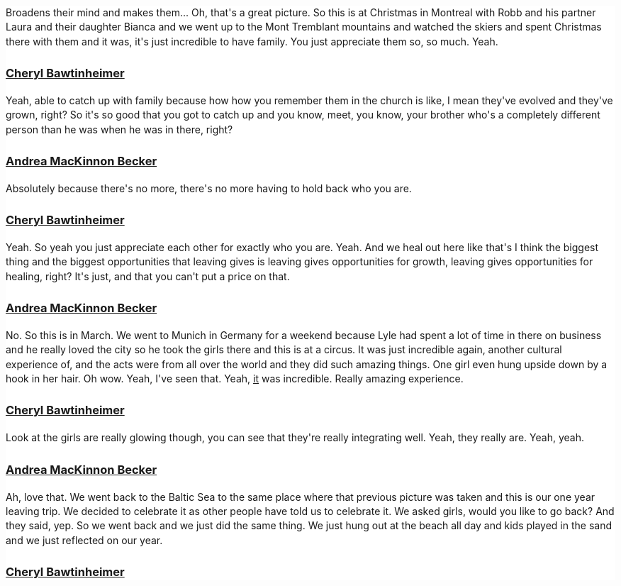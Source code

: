Broadens their mind and makes them... Oh, that's a great picture. So this is at Christmas in Montreal with Robb and his partner Laura and their daughter Bianca and we went up to the Mont Tremblant mountains and watched the skiers and spent Christmas there with them and it was, it's just incredible to have family. You just appreciate them so, so much. Yeah.

### [**Cheryl Bawtinheimer**](https://www.youtube.com/watch?v=b8sD1UcJPPA&t=3012s)

Yeah, able to catch up with family because how how you remember them in the church is like, I mean they've evolved and they've grown, right? So it's so good that you got to catch up and you know, meet, you know, your brother who's a completely different person than he was when he was in there, right?

### [**Andrea MacKinnon Becker**](https://www.youtube.com/watch?v=b8sD1UcJPPA&t=3030s)

Absolutely because there's no more, there's no more having to hold back who you are. 

### [**Cheryl Bawtinheimer**](https://www.youtube.com/watch?v=b8sD1UcJPPA&t=3038s)

Yeah. So yeah you just appreciate each other for exactly who you are. Yeah. And we heal out here like that's I think the biggest thing and the biggest opportunities that leaving gives is leaving gives opportunities for growth, leaving gives opportunities for healing, right? It's just, and that you can't put a price on that.

### [**Andrea MacKinnon Becker**](https://www.youtube.com/watch?v=b8sD1UcJPPA&t=3058s)

No. So this is in March. We went to Munich in Germany for a weekend because Lyle had spent a lot of time in there on business and he really loved the city so he took the girls there and this is at a circus. It was just incredible again, another cultural experience of, and the acts were from all over the world and they did such amazing things. One girl even hung upside down by a hook in her hair. Oh wow. Yeah, I've seen that. Yeah, [it](https://www.youtube.com/watch?v=b8sD1UcJPPA&t=3089s) was incredible. Really amazing experience.

### [**Cheryl Bawtinheimer**](https://www.youtube.com/watch?v=b8sD1UcJPPA&t=3091s)

Look at the girls are really glowing though, you can see that they're really integrating well. Yeah, they really are. Yeah, yeah.

### [**Andrea MacKinnon Becker**](https://www.youtube.com/watch?v=b8sD1UcJPPA&t=3099s)

Ah, love that. We went back to the Baltic Sea to the same place where that previous picture was taken and this is our one year leaving trip. We decided to celebrate it as other people have told us to celebrate it. We asked girls, would you like to go back? And they said, yep. So we went back and we just did the same thing. We just hung out at the beach all day and kids played in the sand and we just reflected on our year.

### [**Cheryl Bawtinheimer**](https://www.youtube.com/watch?v=b8sD1UcJPPA&t=3128s)
